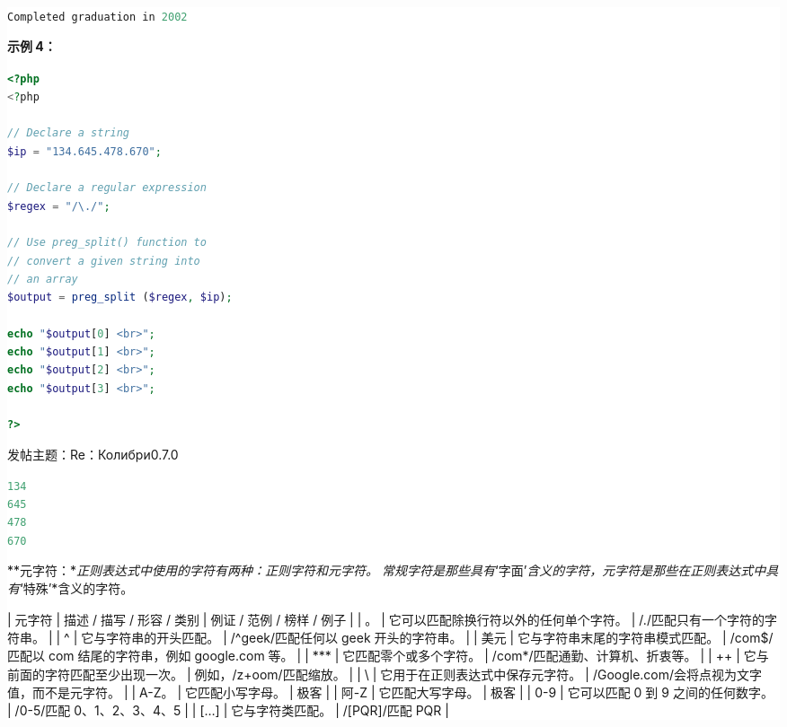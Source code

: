 ```php
Completed graduation in 2002
```

**示例 4：**

```php
<?php
<?php

// Declare a string
$ip = "134.645.478.670";

// Declare a regular expression
$regex = "/\./";

// Use preg_split() function to
// convert a given string into
// an array
$output = preg_split ($regex, $ip);

echo "$output[0] <br>";
echo "$output[1] <br>";
echo "$output[2] <br>";
echo "$output[3] <br>";

?>
```

发帖主题：Re：Колибри0.7.0

```php
134
645
478
670

```

**元字符：**正则表达式中使用的字符有两种：正则字符和元字符。 常规字符是那些具有*‘字面’*含义的字符，元字符是那些在正则表达式中具有*‘特殊’*含义的字符。

| 元字符 | 描述 / 描写 / 形容 / 类别 | 例证 / 范例 / 榜样 / 例子 |
| 。 | 它可以匹配除换行符以外的任何单个字符。 | /./匹配只有一个字符的字符串。 |
| ^ | 它与字符串的开头匹配。 | /^geek/匹配任何以 geek 开头的字符串。 |
| 美元 | 它与字符串末尾的字符串模式匹配。 | /com$/匹配以 com 结尾的字符串，例如 google.com 等。 |
| *** | 它匹配零个或多个字符。 | /com*/匹配通勤、计算机、折衷等。 |
| ++ | 它与前面的字符匹配至少出现一次。 | 例如，/z+oom/匹配缩放。 |
| \ | 它用于在正则表达式中保存元字符。 | /Google\.com/会将点视为文字值，而不是元字符。 |
| A-Z。 | 它匹配小写字母。 | 极客 |
| 阿-Z | 它匹配大写字母。 | 极客 |
| 0-9 | 它可以匹配 0 到 9 之间的任何数字。 | /0-5/匹配 0、1、2、3、4、5 |
| […] | 它与字符类匹配。 | /[PQR]/匹配 PQR |
